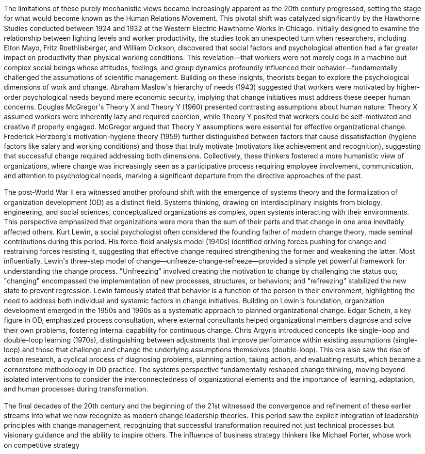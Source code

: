 The limitations of these purely mechanistic views became increasingly apparent as the 20th century progressed, setting the stage for what would become known as the Human Relations Movement. This pivotal shift was catalyzed significantly by the Hawthorne Studies conducted between 1924 and 1932 at the Western Electric Hawthorne Works in Chicago. Initially designed to examine the relationship between lighting levels and worker productivity, the studies took an unexpected turn when researchers, including Elton Mayo, Fritz Roethlisberger, and William Dickson, discovered that social factors and psychological attention had a far greater impact on productivity than physical working conditions. This revelation—that workers were not merely cogs in a machine but complex social beings whose attitudes, feelings, and group dynamics profoundly influenced their behavior—fundamentally challenged the assumptions of scientific management. Building on these insights, theorists began to explore the psychological dimensions of work and change. Abraham Maslow's hierarchy of needs (1943) suggested that workers were motivated by higher-order psychological needs beyond mere economic security, implying that change initiatives must address these deeper human concerns. Douglas McGregor's Theory X and Theory Y (1960) presented contrasting assumptions about human nature: Theory X assumed workers were inherently lazy and required coercion, while Theory Y posited that workers could be self-motivated and creative if properly engaged. McGregor argued that Theory Y assumptions were essential for effective organizational change. Frederick Herzberg's motivation-hygiene theory (1959) further distinguished between factors that cause dissatisfaction (hygiene factors like salary and working conditions) and those that truly motivate (motivators like achievement and recognition), suggesting that successful change required addressing both dimensions. Collectively, these thinkers fostered a more humanistic view of organizations, where change was increasingly seen as a participative process requiring employee involvement, communication, and attention to psychological needs, marking a significant departure from the directive approaches of the past.

The post-World War II era witnessed another profound shift with the emergence of systems theory and the formalization of organization development (OD) as a distinct field. Systems thinking, drawing on interdisciplinary insights from biology, engineering, and social sciences, conceptualized organizations as complex, open systems interacting with their environments. This perspective emphasized that organizations were more than the sum of their parts and that change in one area inevitably affected others. Kurt Lewin, a social psychologist often considered the founding father of modern change theory, made seminal contributions during this period. His force-field analysis model (1940s) identified driving forces pushing for change and restraining forces resisting it, suggesting that effective change required strengthening the former and weakening the latter. Most influentially, Lewin's three-step model of change—unfreeze-change-refreeze—provided a simple yet powerful framework for understanding the change process. "Unfreezing" involved creating the motivation to change by challenging the status quo; "changing" encompassed the implementation of new processes, structures, or behaviors; and "refreezing" stabilized the new state to prevent regression. Lewin famously stated that behavior is a function of the person in their environment, highlighting the need to address both individual and systemic factors in change initiatives. Building on Lewin's foundation, organization development emerged in the 1950s and 1960s as a systematic approach to planned organizational change. Edgar Schein, a key figure in OD, emphasized process consultation, where external consultants helped organizational members diagnose and solve their own problems, fostering internal capability for continuous change. Chris Argyris introduced concepts like single-loop and double-loop learning (1970s), distinguishing between adjustments that improve performance within existing assumptions (single-loop) and those that challenge and change the underlying assumptions themselves (double-loop). This era also saw the rise of action research, a cyclical process of diagnosing problems, planning action, taking action, and evaluating results, which became a cornerstone methodology in OD practice. The systems perspective fundamentally reshaped change thinking, moving beyond isolated interventions to consider the interconnectedness of organizational elements and the importance of learning, adaptation, and human processes during transformation.

The final decades of the 20th century and the beginning of the 21st witnessed the convergence and refinement of these earlier streams into what we now recognize as modern change leadership theories. This period saw the explicit integration of leadership principles with change management, recognizing that successful transformation required not just technical processes but visionary guidance and the ability to inspire others. The influence of business strategy thinkers like Michael Porter, whose work on competitive strategy
